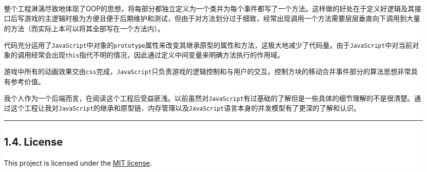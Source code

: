 整个工程淋漓尽致地体现了OOP的思想，将每部分都独立定义为一个类并为每个事件都写了一个方法。这样做的好处在于定义好逻辑及其接口后写游戏的主逻辑时极为方便且便于后期维护和测试，但由于对方法划分过于细致，经常出现调用一个方法需要层层垂直向下调用到大量的方法（而实际上本可以将其全部写在一个方法内）。

代码充分运用了`JavaScript`中对象的`prototype`属性来改变其继承原型的属性和方法，这极大地减少了代码量。由于`JavaScript`中对当前对象的调用经常会出现`this`指代不明的情况，因此通过定义中间变量来明确方法执行的作用域。

游戏中所有的动画效果交由`css`完成，`JavaScript`只负责游戏的逻辑控制和与用户的交互。控制方块的移动合并事件部分的算法思想非常具有参考价值。

我个人作为一个后端而言，在阅读这个工程后受益匪浅。以前虽然对`JavaScript`有过基础的了解但是一些具体的细节理解的不是很清楚。通过这个工程让我对`JavaScript`的继承和原型链、内存管理以及`JavaScript`语言本身的并发模型有了更深的了解和认识。

---

## 1.4. License

This project is licensed under the [MIT license](https://github.com/Mraru/2048/blob/master/LICENSE).
